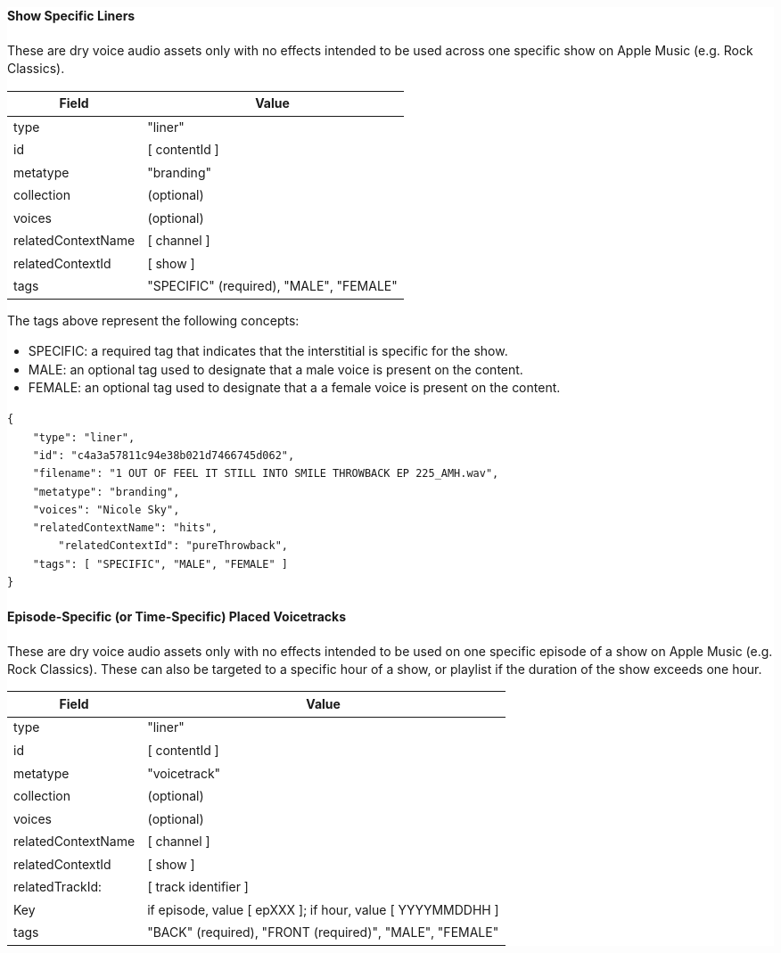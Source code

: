 #### Show Specific Liners

These are dry voice audio assets only with no effects intended to be used across one specific show on Apple Music (e.g. Rock Classics). 

| Field | Value |
| --- | --- |
| type | "liner" |
| id | [ contentId ] |
| metatype | "branding" |
| collection | (optional) |
| voices | (optional) |
| relatedContextName | [ channel ] |
| relatedContextId | [ show ] |
| tags | "SPECIFIC" (required), "MALE", "FEMALE" |

The tags above represent the following concepts:

* SPECIFIC: a required tag that indicates that the interstitial is specific for the show.
* MALE: an optional tag used to designate that a male voice is present on the content.
* FEMALE: an optional tag used to designate that a a female voice is present on the content.

```
{
	"type": "liner", 
	"id": "c4a3a57811c94e38b021d7466745d062", 
	"filename": "1 OUT OF FEEL IT STILL INTO SMILE THROWBACK EP 225_AMH.wav",
	"metatype": "branding",
	"voices": "Nicole Sky",
	"relatedContextName": "hits",
        "relatedContextId": "pureThrowback",
	"tags": [ "SPECIFIC", "MALE", "FEMALE" ]
}
```

#### Episode-Specific (or Time-Specific) Placed Voicetracks

These are dry voice audio assets only with no effects intended to be used on one specific episode of a show on Apple Music (e.g. Rock Classics). These can also be targeted to a specific hour of a show, or playlist if the duration of the show exceeds one hour.   

| Field | Value |
| --- | --- |
| type | "liner" |
| id | [ contentId ] |
| metatype | "voicetrack" |
| collection | (optional) |
| voices | (optional) |
| relatedContextName | [ channel ] |
| relatedContextId | [ show ] |
| relatedTrackId: | [ track identifier ] |
| Key | if episode, value [ epXXX ]; if hour, value [ YYYYMMDDHH ] |
| tags | "BACK" (required), "FRONT (required)", "MALE", "FEMALE" |
